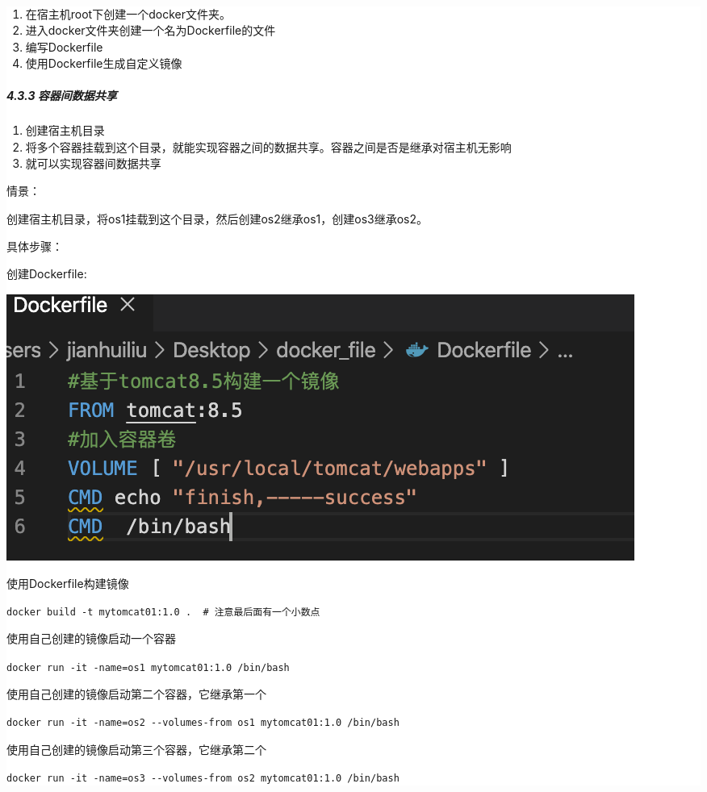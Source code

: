 1.  在宿主机root下创建一个docker文件夹。
2. 进入docker文件夹创建一个名为Dockerfile的文件
3. 编写Dockerfile
4. 使用Dockerfile生成自定义镜像

##### 4.3.3 容器间数据共享

1. 创建宿主机目录
2. 将多个容器挂载到这个目录，就能实现容器之间的数据共享。容器之间是否是继承对宿主机无影响
3. 就可以实现容器间数据共享

情景：

​		创建宿主机目录，将os1挂载到这个目录，然后创建os2继承os1，创建os3继承os2。

具体步骤：

创建Dockerfile:

![image-20200507144514359](assets/image-20200507144514359.png)

使用Dockerfile构建镜像

```
docker build -t mytomcat01:1.0 .  # 注意最后面有一个小数点
```

使用自己创建的镜像启动一个容器

```
docker run -it -name=os1 mytomcat01:1.0 /bin/bash
```

使用自己创建的镜像启动第二个容器，它继承第一个

```
docker run -it -name=os2 --volumes-from os1 mytomcat01:1.0 /bin/bash
```

使用自己创建的镜像启动第三个容器，它继承第二个

```
docker run -it -name=os3 --volumes-from os2 mytomcat01:1.0 /bin/bash
```
